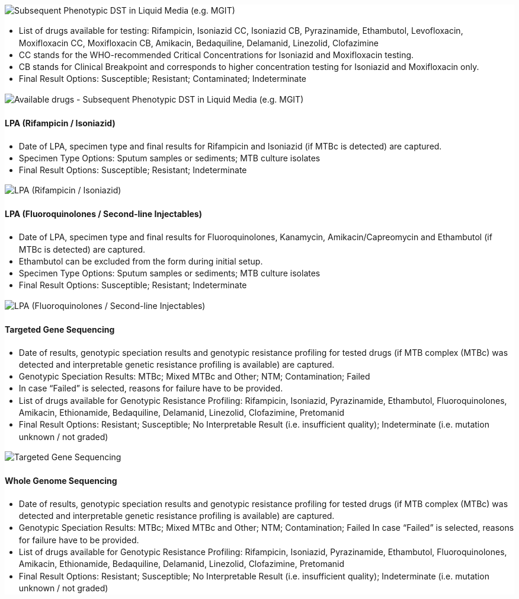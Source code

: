 ![Subsequent Phenotypic DST in Liquid Media (e.g. MGIT)](resources/images/DRS_17.png)

- List of drugs available for testing: Rifampicin, Isoniazid CC, Isoniazid CB, Pyrazinamide, Ethambutol, Levofloxacin, Moxifloxacin CC, Moxifloxacin CB, Amikacin, Bedaquiline, Delamanid, Linezolid, Clofazimine
- CC stands for the WHO-recommended Critical Concentrations for Isoniazid and Moxifloxacin testing.
- CB stands for Clinical Breakpoint and corresponds to higher concentration testing for Isoniazid and Moxifloxacin only.
- Final Result Options: Susceptible; Resistant; Contaminated; Indeterminate

![Available drugs - Subsequent Phenotypic DST in Liquid Media (e.g. MGIT)](resources/images/DRS_18.png)

#### LPA (Rifampicin / Isoniazid)

- Date of LPA, specimen type and final results for Rifampicin and Isoniazid (if MTBc is detected) are captured.
- Specimen Type Options: Sputum samples or sediments; MTB culture isolates
- Final Result Options: Susceptible; Resistant; Indeterminate

![LPA (Rifampicin / Isoniazid)](resources/images/DRS_19.png)

#### LPA (Fluoroquinolones / Second-line Injectables)

- Date of LPA, specimen type and final results for Fluoroquinolones, Kanamycin, Amikacin/Capreomycin and Ethambutol (if MTBc is detected) are captured.
- Ethambutol can be excluded from the form during initial setup.
- Specimen Type Options: Sputum samples or sediments; MTB culture isolates
- Final Result Options: Susceptible; Resistant; Indeterminate

![LPA (Fluoroquinolones / Second-line Injectables)](resources/images/DRS_20.png)

#### Targeted Gene Sequencing

- Date of results, genotypic speciation results and genotypic resistance profiling for tested drugs (if MTB complex (MTBc) was detected and interpretable genetic resistance profiling is available) are captured.
- Genotypic Speciation Results: MTBc; Mixed MTBc and Other; NTM; Contamination; Failed
- In case “Failed” is selected, reasons for failure have to be provided.
- List of drugs available for Genotypic Resistance Profiling: Rifampicin, Isoniazid, Pyrazinamide, Ethambutol, Fluoroquinolones, Amikacin, Ethionamide, Bedaquiline, Delamanid, Linezolid, Clofazimine, Pretomanid
- Final Result Options: Resistant; Susceptible; No Interpretable Result (i.e. insufficient quality); Indeterminate (i.e. mutation unknown / not graded)

![Targeted Gene Sequencing](resources/images/DRS_21.png)

#### Whole Genome Sequencing

- Date of results, genotypic speciation results and genotypic resistance profiling for tested drugs (if MTB complex (MTBc) was detected and interpretable genetic resistance profiling is available) are captured.
- Genotypic Speciation Results: MTBc; Mixed MTBc and Other; NTM; Contamination; Failed In case “Failed” is selected, reasons for failure have to be provided.
- List of drugs available for Genotypic Resistance Profiling: Rifampicin, Isoniazid, Pyrazinamide, Ethambutol, Fluoroquinolones, Amikacin, Ethionamide, Bedaquiline, Delamanid, Linezolid, Clofazimine, Pretomanid
- Final Result Options: Resistant; Susceptible; No Interpretable Result (i.e. insufficient quality); Indeterminate (i.e. mutation unknown / not graded)
